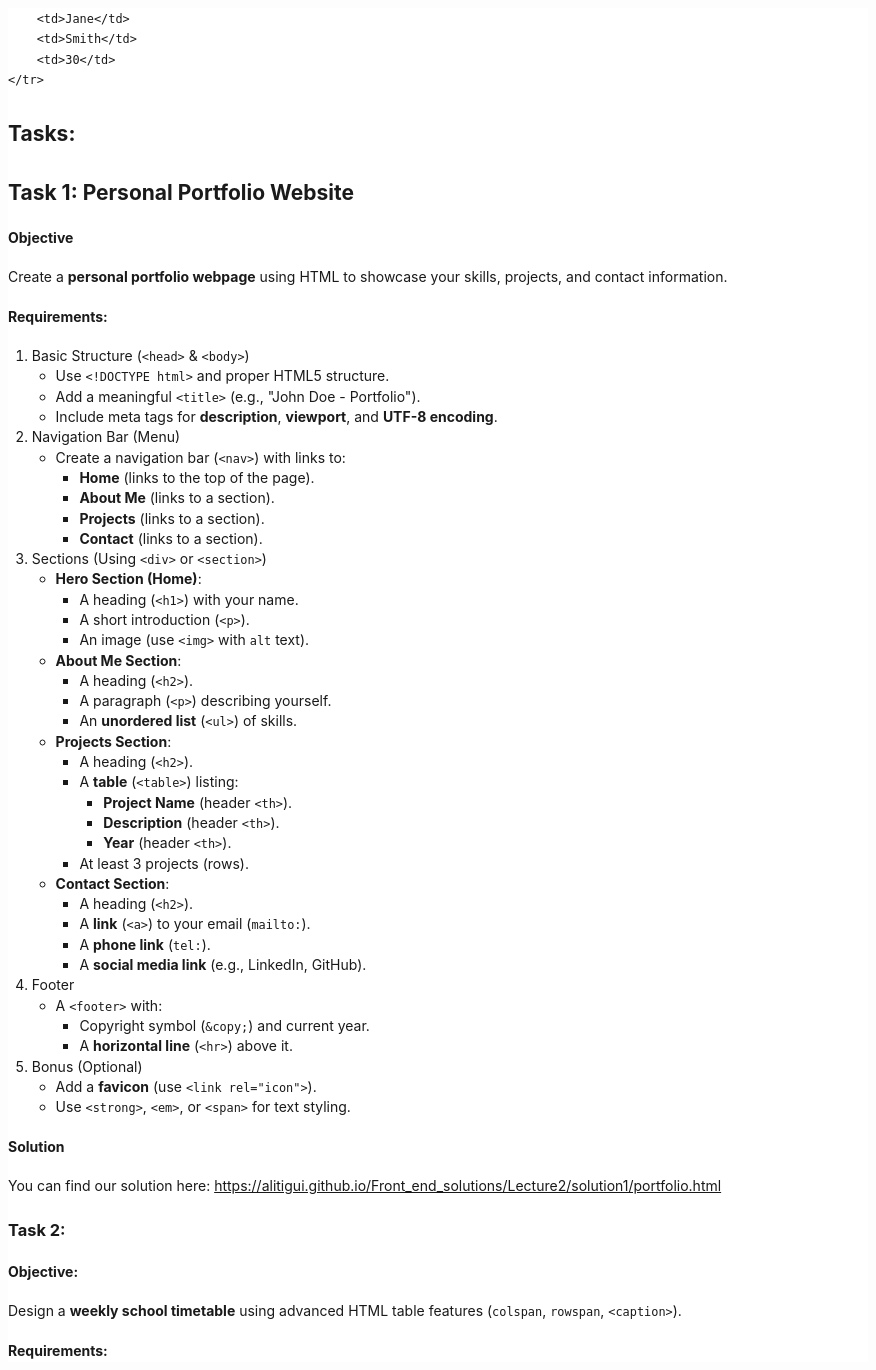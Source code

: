         <td>Jane</td>
        <td>Smith</td>
        <td>30</td>
    </tr>
</table>  

## Tasks:
## Task 1: Personal Portfolio Website

#### Objective
Create a **personal portfolio webpage** using HTML to showcase your skills, projects, and contact information.
#### Requirements:
1. Basic Structure (`<head>` & `<body>`)
	- Use `<!DOCTYPE html>` and proper HTML5 structure.
	- Add a meaningful `<title>` (e.g., "John Doe - Portfolio").
	- Include meta tags for **description**, **viewport**, and **UTF-8 encoding**.
2. Navigation Bar (Menu)
	- Create a navigation bar (`<nav>`) with links to:
	    - **Home** (links to the top of the page).
	    - **About Me** (links to a section).
	    - **Projects** (links to a section).
	    - **Contact** (links to a section).
3. Sections (Using `<div>` or `<section>`)
	- **Hero Section (Home)**:
	    - A heading (`<h1>`) with your name.
	    - A short introduction (`<p>`).
	    - An image (use `<img>` with `alt` text).
	- **About Me Section**:
	    - A heading (`<h2>`).
	    - A paragraph (`<p>`) describing yourself.
	    - An **unordered list** (`<ul>`) of skills.
	- **Projects Section**:
	    - A heading (`<h2>`).
	    - A **table** (`<table>`) listing:
	        - **Project Name** (header `<th>`).
	        - **Description** (header `<th>`).
	        - **Year** (header `<th>`).
	    - At least 3 projects (rows).
	- **Contact Section**:
	    - A heading (`<h2>`).
	    - A **link** (`<a>`) to your email (`mailto:`).
	    - A **phone link** (`tel:`).
	    - A **social media link** (e.g., LinkedIn, GitHub).
4. Footer
	- A `<footer>` with:
	    - Copyright symbol (`&copy;`) and current year.
	    - A **horizontal line** (`<hr>`) above it.
5. Bonus (Optional)
	- Add a **favicon** (use `<link rel="icon">`).
	- Use `<strong>`, `<em>`, or `<span>` for text styling.
#### Solution
You can find our solution here: https://alitigui.github.io/Front_end_solutions/Lecture2/solution1/portfolio.html
### Task 2: 
#### Objective:
Design a **weekly school timetable** using advanced HTML table features (`colspan`, `rowspan`, `<caption>`).
#### Requirements: